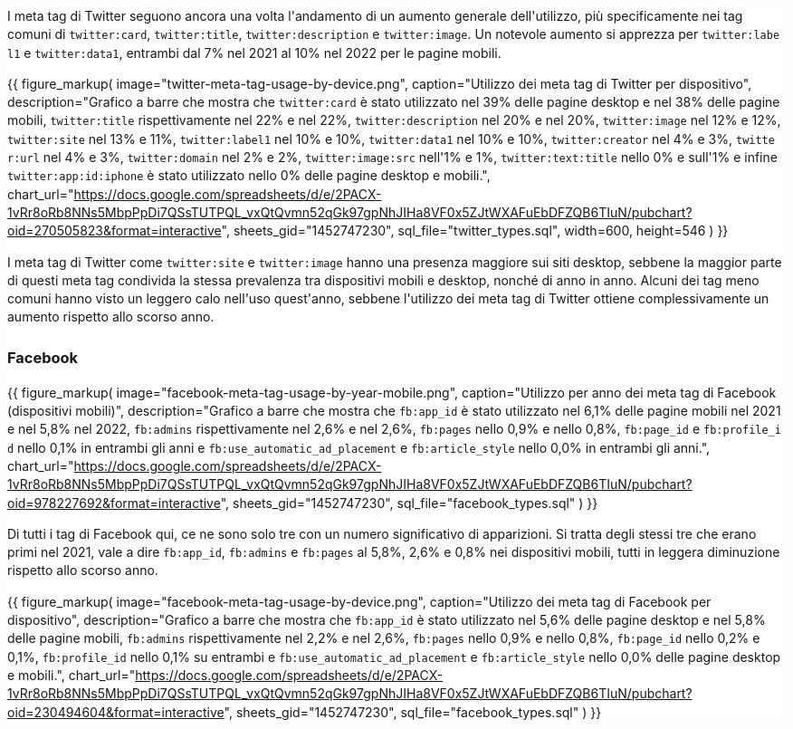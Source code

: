 I meta tag di Twitter seguono ancora una volta l'andamento di un aumento generale dell'utilizzo, più specificamente nei tag comuni di `twitter:card`, `twitter:title`, `twitter:description` e `twitter:image`. Un notevole aumento si apprezza per `twitter:label1` e `twitter:data1`, entrambi dal 7% nel 2021 al 10% nel 2022 per le pagine mobili.

{{ figure_markup(
  image="twitter-meta-tag-usage-by-device.png",
  caption="Utilizzo dei meta tag di Twitter per dispositivo",
  description="Grafico a barre che mostra che `twitter:card` è stato utilizzato nel 39% delle pagine desktop e nel 38% delle pagine mobili, `twitter:title` rispettivamente nel 22% e nel 22%, `twitter:description` nel 20% e nel 20%, `twitter:image` nel 12% e 12%, `twitter:site` nel 13% e 11%, `twitter:label1` nel 10% e 10%, `twitter:data1` nel 10% e 10%, `twitter:creator` nel 4% e 3%, `twitter:url` nel 4% e 3%, `twitter:domain` nel 2% e 2%, `twitter:image:src` nell'1% e 1%, `twitter:text:title` nello 0% e sull'1% e infine `twitter:app:id:iphone` è stato utilizzato nello 0% delle pagine desktop e mobili.",
  chart_url="https://docs.google.com/spreadsheets/d/e/2PACX-1vRr8oRb8NNs5MbpPpDi7QSsTUTPQL_vxQtQvmn52qGk97gpNhJIHa8VF0x5ZJtWXAFuEbDFZQB6TIuN/pubchart?oid=270505823&format=interactive",
  sheets_gid="1452747230",
  sql_file="twitter_types.sql",
  width=600,
  height=546
  )
}}

I meta tag di Twitter come `twitter:site` e `twitter:image` hanno una presenza maggiore sui siti desktop, sebbene la maggior parte di questi meta tag condivida la stessa prevalenza tra dispositivi mobili e desktop, nonché di anno in anno. Alcuni dei tag meno comuni hanno visto un leggero calo nell'uso quest'anno, sebbene l'utilizzo dei meta tag di Twitter ottiene complessivamente un aumento rispetto allo scorso anno.

### Facebook

{{ figure_markup(
  image="facebook-meta-tag-usage-by-year-mobile.png",
  caption="Utilizzo per anno dei meta tag di Facebook (dispositivi mobili)",
  description="Grafico a barre che mostra  che `fb:app_id` è stato utilizzato nel 6,1% delle pagine mobili nel 2021 e nel 5,8% nel 2022, `fb:admins` rispettivamente nel 2,6% e nel 2,6%, `fb:pages` nello 0,9% e nello 0,8%, `fb:page_id` e `fb:profile_id` nello 0,1% in entrambi gli anni e `fb:use_automatic_ad_placement` e `fb:article_style` nello 0,0% in entrambi gli anni.",
  chart_url="https://docs.google.com/spreadsheets/d/e/2PACX-1vRr8oRb8NNs5MbpPpDi7QSsTUTPQL_vxQtQvmn52qGk97gpNhJIHa8VF0x5ZJtWXAFuEbDFZQB6TIuN/pubchart?oid=978227692&format=interactive",
  sheets_gid="1452747230",
  sql_file="facebook_types.sql"
  )
}}

Di tutti i tag di Facebook qui, ce ne sono solo tre con un numero significativo di apparizioni. Si tratta degli stessi tre che erano primi nel 2021, vale a dire `fb:app_id`, `fb:admins` e `fb:pages` al 5,8%, 2,6% e 0,8% nei dispositivi mobili, tutti in leggera diminuzione rispetto allo scorso anno.

{{ figure_markup(
  image="facebook-meta-tag-usage-by-device.png",
  caption="Utilizzo dei meta tag di Facebook per dispositivo",
  description="Grafico a barre che mostra che `fb:app_id` è stato utilizzato nel 5,6% delle pagine desktop e nel 5,8% delle pagine mobili, `fb:admins` rispettivamente nel 2,2% e nel 2,6%, `fb:pages` nello 0,9% e nello 0,8%, `fb:page_id` nello 0,2% e 0,1%, `fb:profile_id` nello 0,1% su entrambi e `fb:use_automatic_ad_placement` e `fb:article_style` nello 0,0% delle pagine desktop e mobili.",
  chart_url="https://docs.google.com/spreadsheets/d/e/2PACX-1vRr8oRb8NNs5MbpPpDi7QSsTUTPQL_vxQtQvmn52qGk97gpNhJIHa8VF0x5ZJtWXAFuEbDFZQB6TIuN/pubchart?oid=230494604&format=interactive",
  sheets_gid="1452747230",
  sql_file="facebook_types.sql"
  )
}}
